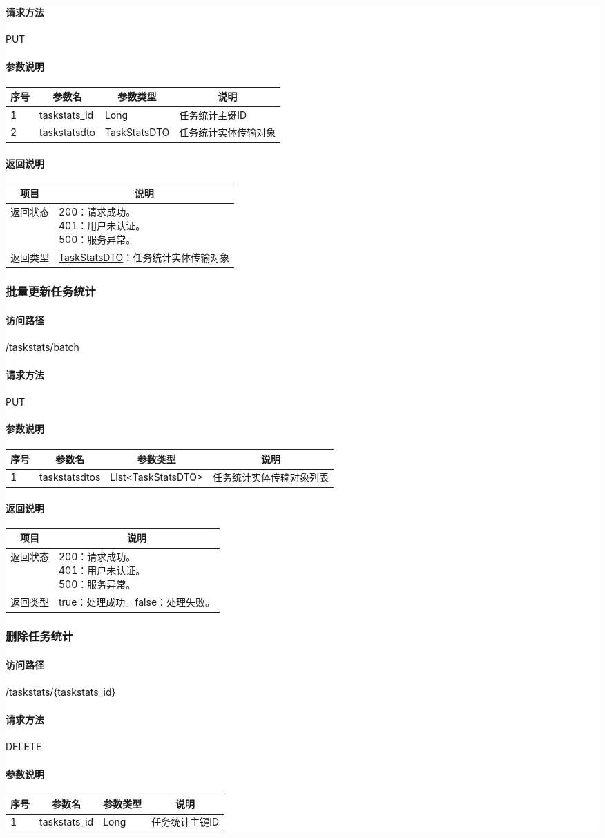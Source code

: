 #### 请求方法
PUT

#### 参数说明
| 序号 | 参数名 | 参数类型 | 说明 |
| ---- | ---- | ---- | ---- |
| 1 | taskstats_id | Long | 任务统计主键ID |
| 2 | taskstatsdto | [TaskStatsDTO](#TaskStatsDTO) | 任务统计实体传输对象 |

#### 返回说明
| 项目 | 说明 |
| ---- | ---- |
| 返回状态 | 200：请求成功。<br>401：用户未认证。<br>500：服务异常。 |
| 返回类型 | [TaskStatsDTO](#TaskStatsDTO)：任务统计实体传输对象 |

### 批量更新任务统计
#### 访问路径
/taskstats/batch

#### 请求方法
PUT

#### 参数说明
| 序号 | 参数名 | 参数类型 | 说明 |
| ---- | ---- | ---- | ---- |
| 1 | taskstatsdtos | List<[TaskStatsDTO](#TaskStatsDTO)> | 任务统计实体传输对象列表 |

#### 返回说明
| 项目 | 说明 |
| ---- | ---- |
| 返回状态 | 200：请求成功。<br>401：用户未认证。<br>500：服务异常。 |
| 返回类型 | true：处理成功。false：处理失败。 |

### 删除任务统计
#### 访问路径
/taskstats/{taskstats_id}

#### 请求方法
DELETE

#### 参数说明
| 序号 | 参数名 | 参数类型 | 说明 |
| ---- | ---- | ---- | ---- |
| 1 | taskstats_id | Long | 任务统计主键ID |
